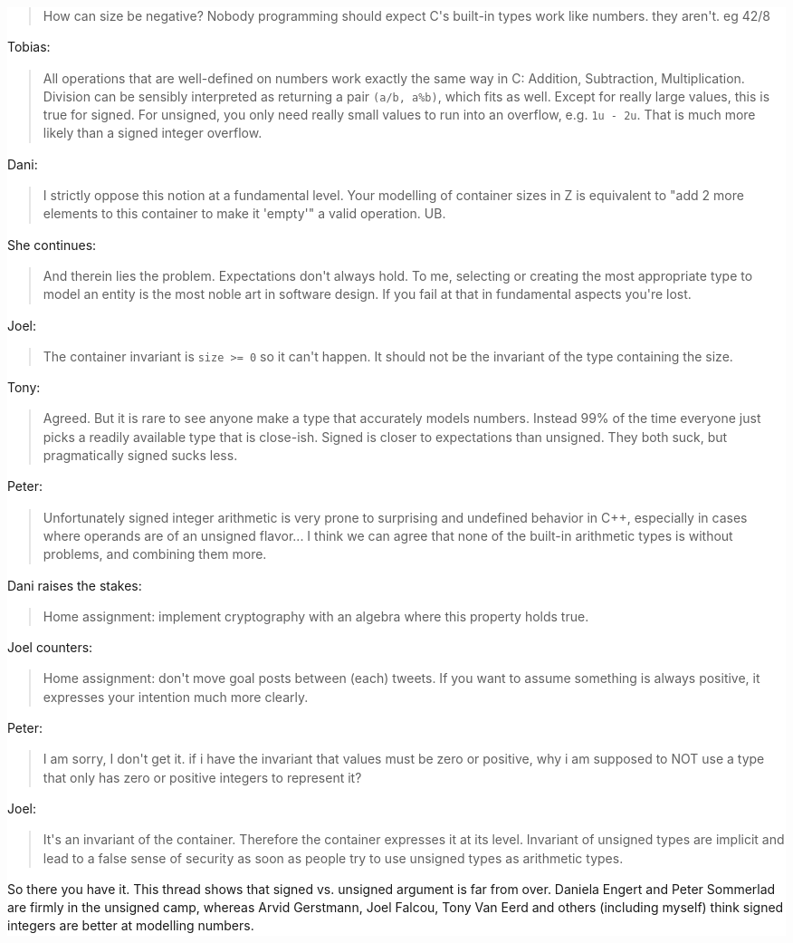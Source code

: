 > How can size be negative? Nobody programming should expect C's built-in types work like numbers. they aren't. eg 42/8

Tobias:

> All operations that are well-defined on numbers work exactly the same way in C: Addition, Subtraction, Multiplication. Division can be sensibly interpreted as returning a pair `(a/b, a%b)`, which fits as well. Except for really large values, this is true for signed. For unsigned, you only need really small values to run into an overflow, e.g. `1u - 2u`. That is much more likely than a signed integer overflow.

Dani:

> I strictly oppose this notion at a fundamental level. Your modelling of container sizes in Z is equivalent to "add 2 more elements to this container to make it 'empty'" a valid operation. UB.

She continues:

> And therein lies the problem. Expectations don't always hold. To me, selecting or creating the most appropriate type to model an entity is the most noble art in software design. If you fail at that in fundamental aspects you're lost.

Joel:

> The container invariant is `size >= 0` so it can't happen. It should not be the invariant of the type containing the size.

Tony:

> Agreed. But it is rare to see anyone make a type that accurately models numbers. Instead 99% of the time everyone just picks a readily available type that is close-ish. Signed is closer to expectations than unsigned. They both suck, but pragmatically signed sucks less.

Peter:

> Unfortunately signed integer arithmetic is very prone to surprising and undefined behavior in C++, especially in cases where operands are of an unsigned flavor... I think we can agree that none of the built-in arithmetic types is without problems, and combining them more.

Dani raises the stakes:

> Home assignment: implement cryptography with an algebra where this property holds true.

Joel counters:

> Home assignment: don't move goal posts between (each) tweets. If you want to assume something is always positive, it expresses your intention much more clearly.

Peter:

> I am sorry, I don't get it. if i have the invariant that values must be zero or positive, why i am supposed to NOT use a type that only has zero or positive integers to represent it?

Joel:

> It's an invariant of the container. Therefore the container expresses it at its level. Invariant of unsigned types are implicit and lead to a false sense of security as soon as people try to use unsigned types as arithmetic types.

So there you have it. This thread shows that signed vs. unsigned argument is far from over. Daniela Engert and Peter Sommerlad are firmly in the unsigned camp, whereas Arvid Gerstmann, Joel Falcou, Tony Van Eerd and others (including myself) think signed integers are better at modelling numbers.
